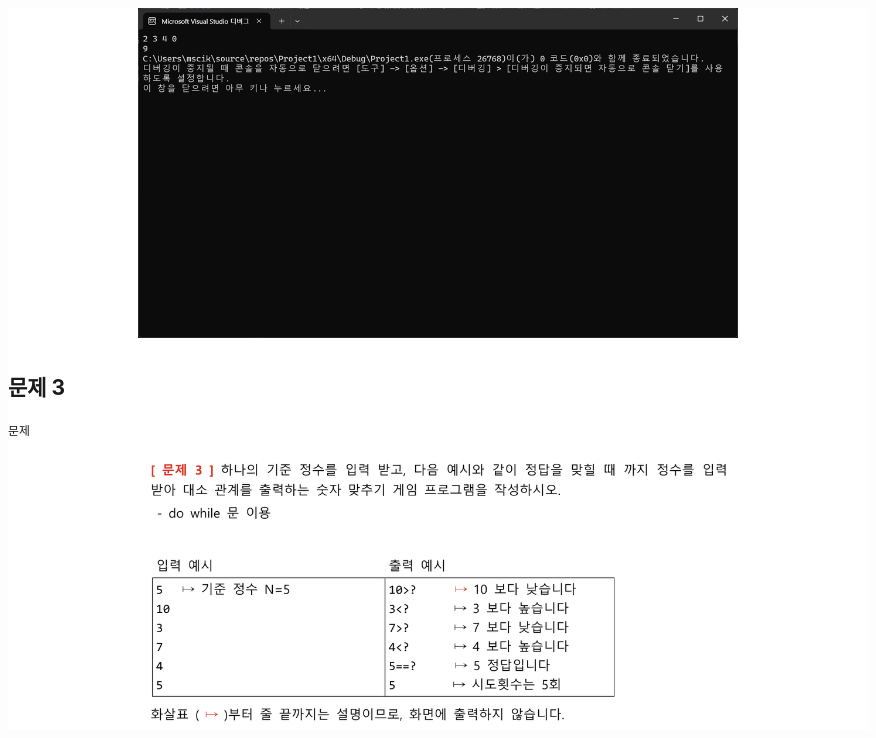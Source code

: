 <p align="center"><img src="/assets/img/C Progrmming and Lab/6장 반복문/6-13.png" width="600"></p>

문제 3
------

`문제`
<p align="center"><img src="/assets/img/C Progrmming and Lab/6장 반복문/6-14.png" width="600"></p>
